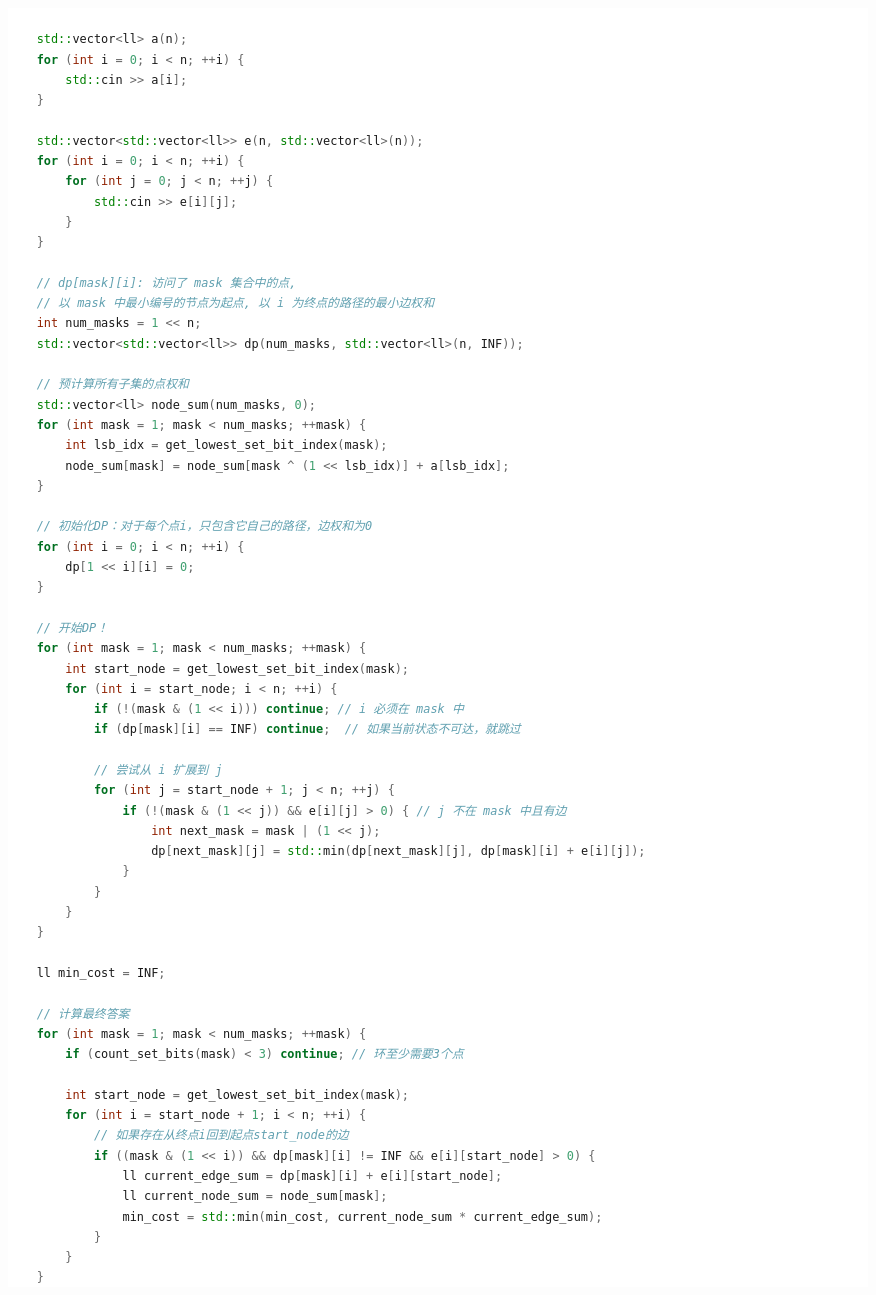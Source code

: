 ```cpp

    std::vector<ll> a(n);
    for (int i = 0; i < n; ++i) {
        std::cin >> a[i];
    }

    std::vector<std::vector<ll>> e(n, std::vector<ll>(n));
    for (int i = 0; i < n; ++i) {
        for (int j = 0; j < n; ++j) {
            std::cin >> e[i][j];
        }
    }

    // dp[mask][i]: 访问了 mask 集合中的点,
    // 以 mask 中最小编号的节点为起点, 以 i 为终点的路径的最小边权和
    int num_masks = 1 << n;
    std::vector<std::vector<ll>> dp(num_masks, std::vector<ll>(n, INF));

    // 预计算所有子集的点权和
    std::vector<ll> node_sum(num_masks, 0);
    for (int mask = 1; mask < num_masks; ++mask) {
        int lsb_idx = get_lowest_set_bit_index(mask);
        node_sum[mask] = node_sum[mask ^ (1 << lsb_idx)] + a[lsb_idx];
    }
    
    // 初始化DP：对于每个点i，只包含它自己的路径，边权和为0
    for (int i = 0; i < n; ++i) {
        dp[1 << i][i] = 0;
    }

    // 开始DP！
    for (int mask = 1; mask < num_masks; ++mask) {
        int start_node = get_lowest_set_bit_index(mask);
        for (int i = start_node; i < n; ++i) {
            if (!(mask & (1 << i))) continue; // i 必须在 mask 中
            if (dp[mask][i] == INF) continue;  // 如果当前状态不可达，就跳过

            // 尝试从 i 扩展到 j
            for (int j = start_node + 1; j < n; ++j) {
                if (!(mask & (1 << j)) && e[i][j] > 0) { // j 不在 mask 中且有边
                    int next_mask = mask | (1 << j);
                    dp[next_mask][j] = std::min(dp[next_mask][j], dp[mask][i] + e[i][j]);
                }
            }
        }
    }

    ll min_cost = INF;

    // 计算最终答案
    for (int mask = 1; mask < num_masks; ++mask) {
        if (count_set_bits(mask) < 3) continue; // 环至少需要3个点

        int start_node = get_lowest_set_bit_index(mask);
        for (int i = start_node + 1; i < n; ++i) {
            // 如果存在从终点i回到起点start_node的边
            if ((mask & (1 << i)) && dp[mask][i] != INF && e[i][start_node] > 0) {
                ll current_edge_sum = dp[mask][i] + e[i][start_node];
                ll current_node_sum = node_sum[mask];
                min_cost = std::min(min_cost, current_node_sum * current_edge_sum);
            }
        }
    }
```